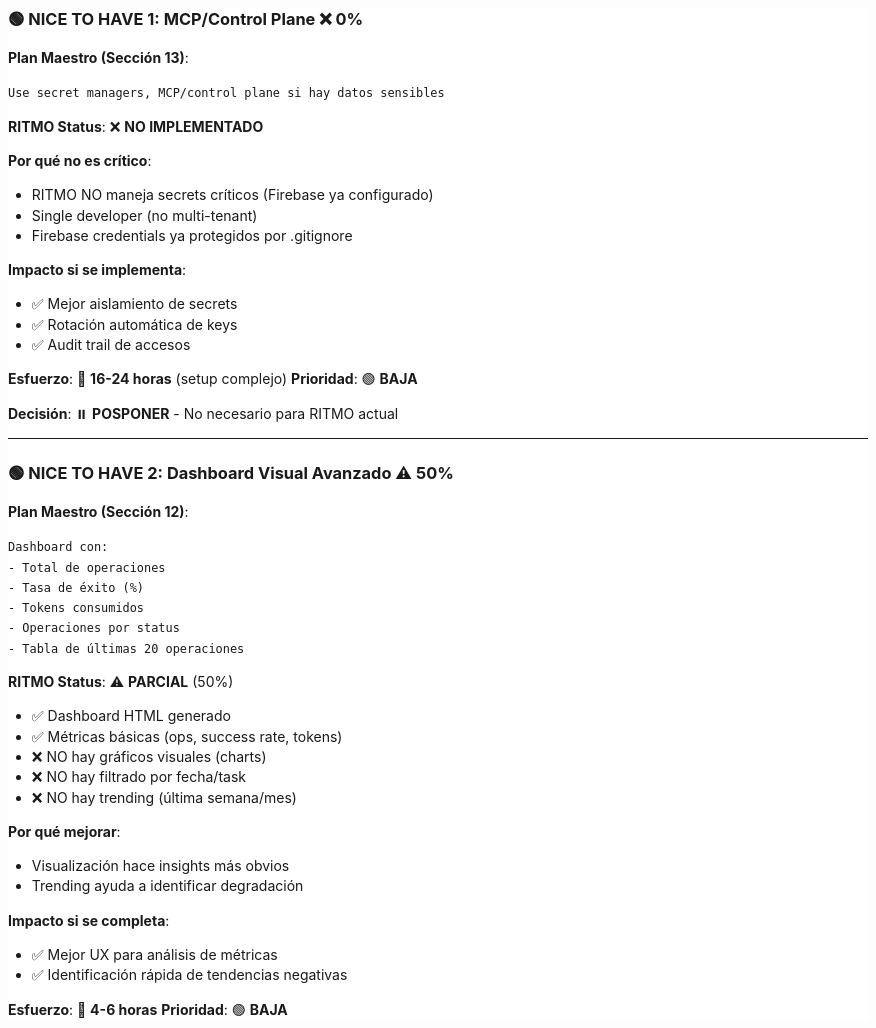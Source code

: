 
### 🟢 **NICE TO HAVE 1: MCP/Control Plane** ❌ 0%

**Plan Maestro (Sección 13)**:
```
Use secret managers, MCP/control plane si hay datos sensibles
```

**RITMO Status**: ❌ **NO IMPLEMENTADO**

**Por qué no es crítico**:
- RITMO NO maneja secrets críticos (Firebase ya configurado)
- Single developer (no multi-tenant)
- Firebase credentials ya protegidos por .gitignore

**Impacto si se implementa**:
- ✅ Mejor aislamiento de secrets
- ✅ Rotación automática de keys
- ✅ Audit trail de accesos

**Esfuerzo**: 📅 **16-24 horas** (setup complejo)
**Prioridad**: 🟢 **BAJA**

**Decisión**: ⏸️ **POSPONER** - No necesario para RITMO actual

---

### 🟢 **NICE TO HAVE 2: Dashboard Visual Avanzado** ⚠️ 50%

**Plan Maestro (Sección 12)**:
```
Dashboard con:
- Total de operaciones
- Tasa de éxito (%)
- Tokens consumidos
- Operaciones por status
- Tabla de últimas 20 operaciones
```

**RITMO Status**: ⚠️ **PARCIAL** (50%)
- ✅ Dashboard HTML generado
- ✅ Métricas básicas (ops, success rate, tokens)
- ❌ NO hay gráficos visuales (charts)
- ❌ NO hay filtrado por fecha/task
- ❌ NO hay trending (última semana/mes)

**Por qué mejorar**:
- Visualización hace insights más obvios
- Trending ayuda a identificar degradación

**Impacto si se completa**:
- ✅ Mejor UX para análisis de métricas
- ✅ Identificación rápida de tendencias negativas

**Esfuerzo**: 📅 **4-6 horas**
**Prioridad**: 🟢 **BAJA**

